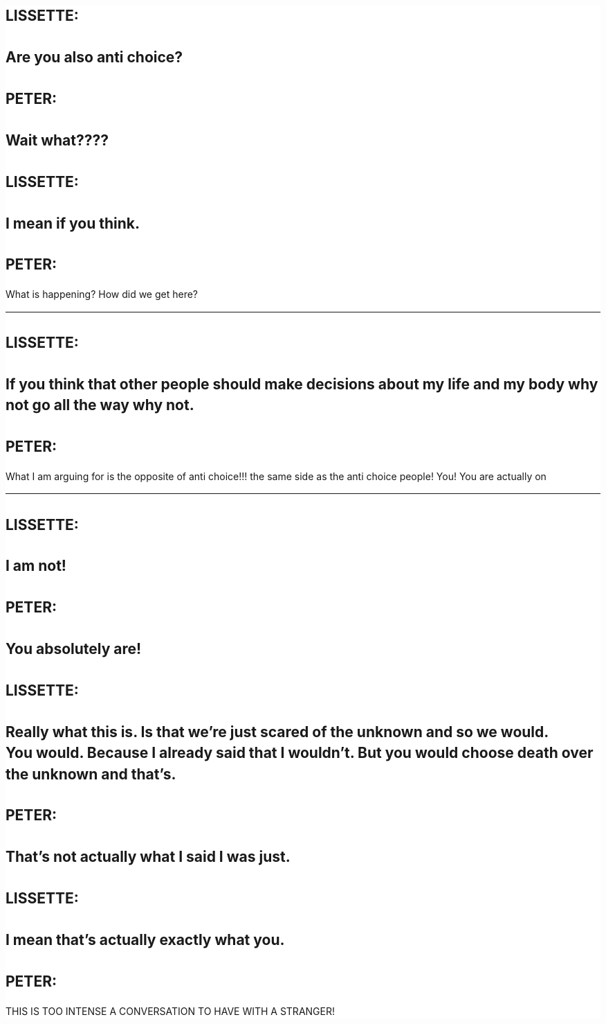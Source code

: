 ## LISSETTE: 
Are you also anti choice? 
---
## PETER:
Wait what???? 
---
## LISSETTE: 
I mean if you think. 
---
## PETER: 
What is happening?  How did we get here? 


---
## LISSETTE: 
If you think that other people should make decisions about my life and my body 
why not go all the way why not. 
---
## PETER: 
What I am arguing for is the opposite of anti choice!!! 
the same side as the anti choice people! 
You!  You are actually on 

---
## LISSETTE: 
I am not! 
---
## PETER: 
You absolutely are! 
---
## LISSETTE: 
Really what this is.  Is that we’re just scared of the unknown and so we would.  
You would.  Because I already said that I wouldn’t.  But you would choose 
death over the unknown and that’s. 
---
## PETER: 
That’s not actually what I said I was just. 
---
## LISSETTE: 
I mean that’s actually exactly what you. 
---
## PETER: 
THIS IS TOO INTENSE A CONVERSATION TO HAVE WITH A STRANGER! 
